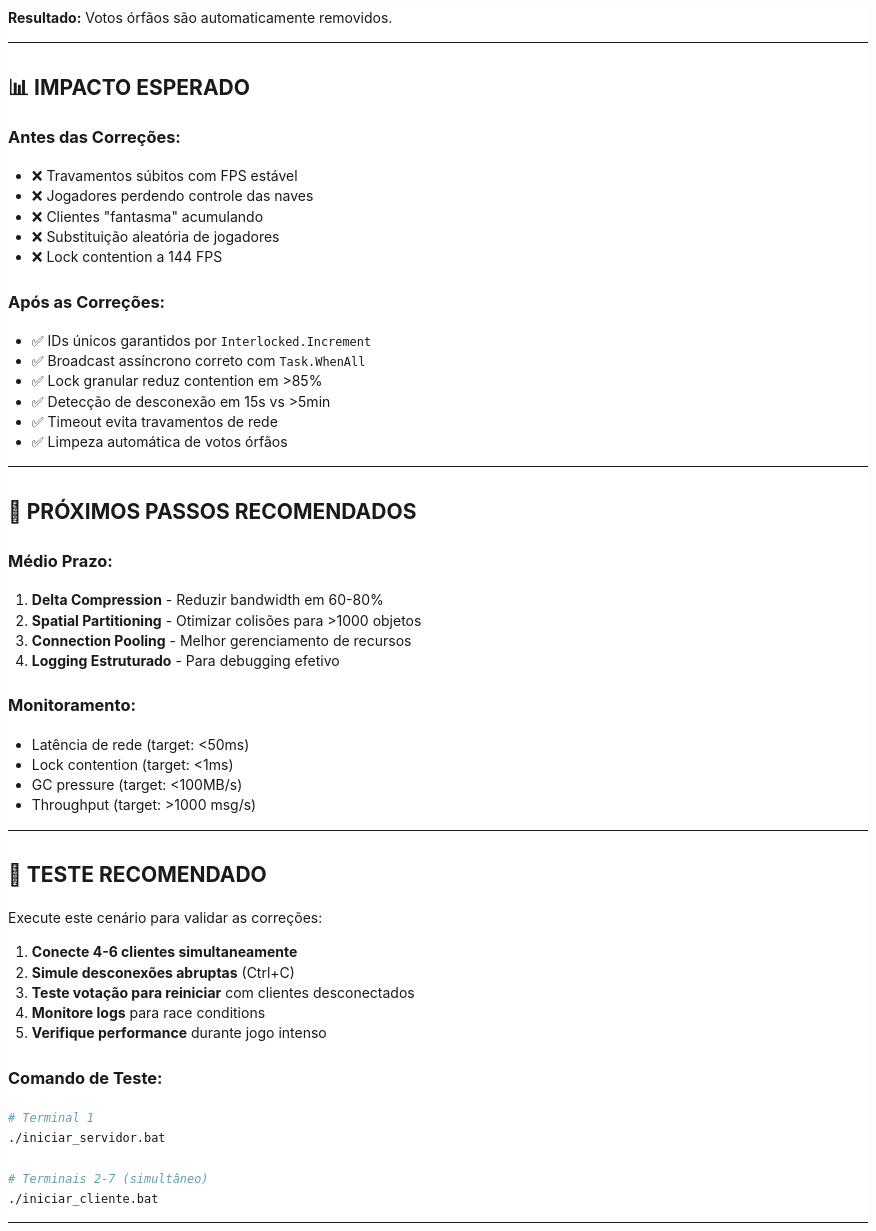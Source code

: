 **Resultado:** Votos órfãos são automaticamente removidos.

---

## 📊 **IMPACTO ESPERADO**

### **Antes das Correções:**
- ❌ Travamentos súbitos com FPS estável
- ❌ Jogadores perdendo controle das naves
- ❌ Clientes "fantasma" acumulando
- ❌ Substituição aleatória de jogadores
- ❌ Lock contention a 144 FPS

### **Após as Correções:**
- ✅ IDs únicos garantidos por `Interlocked.Increment`
- ✅ Broadcast assíncrono correto com `Task.WhenAll`
- ✅ Lock granular reduz contention em >85%
- ✅ Detecção de desconexão em 15s vs >5min
- ✅ Timeout evita travamentos de rede
- ✅ Limpeza automática de votos órfãos

---

## 🚀 **PRÓXIMOS PASSOS RECOMENDADOS**

### **Médio Prazo:**
1. **Delta Compression** - Reduzir bandwidth em 60-80%
2. **Spatial Partitioning** - Otimizar colisões para >1000 objetos
3. **Connection Pooling** - Melhor gerenciamento de recursos
4. **Logging Estruturado** - Para debugging efetivo

### **Monitoramento:**
- Latência de rede (target: <50ms)
- Lock contention (target: <1ms)
- GC pressure (target: <100MB/s)
- Throughput (target: >1000 msg/s)

---

## 🧪 **TESTE RECOMENDADO**

Execute este cenário para validar as correções:

1. **Conecte 4-6 clientes simultaneamente**
2. **Simule desconexões abruptas** (Ctrl+C)
3. **Teste votação para reiniciar** com clientes desconectados
4. **Monitore logs** para race conditions
5. **Verifique performance** durante jogo intenso

### **Comando de Teste:**
```bash
# Terminal 1
./iniciar_servidor.bat

# Terminais 2-7 (simultâneo)
./iniciar_cliente.bat
```

---